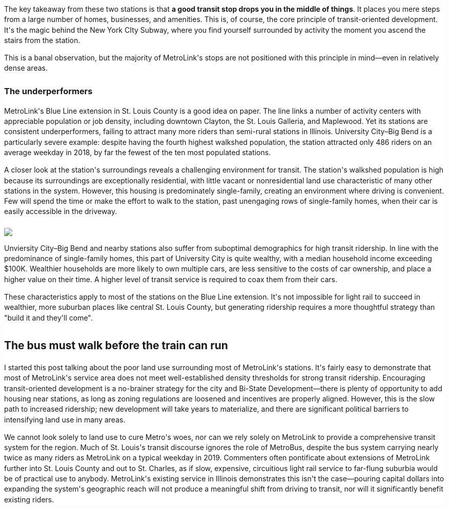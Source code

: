 The key takeaway from these two stations is that **a good transit stop drops you in the middle of things**. It places you mere steps from a large number of homes, businesses, and amenities. This is, of course, the core principle of transit-oriented development. It's the magic behind the New York CIty Subway, where you find yourself surrounded by activity the moment you ascend the stairs from the station.

This is a banal observation, but the majority of MetroLink's stops are not positioned with this principle in mind—even in relatively dense areas.

### The underperformers
MetroLink's Blue Line extension in St. Louis County is a good idea on paper. The line links a number of activity centers with appreciable population or job density, including downtown Clayton, the St. Louis Galleria, and Maplewood. Yet its stations are consistent underperformers, failing to attract many more riders than semi-rural stations in Illinois. University City–Big Bend is a particularly severe example: despite having the fourth highest walkshed population, the station attracted only 486 riders on an average weekday in 2018, by far the fewest of the ten most populated stations. 

A closer look at the station's surroundings reveals a challenging environment for transit. The station's walkshed population is high because its surroundings are exceptionally residential, with little vacant or nonresidential land use characteristic of many other stations in the system. However, this housing is predominately single-family, creating an environment where driving is convenient. Few will spend the time or make the effort to walk to the station, past unengaging rows of single-family homes, when their car is easily accessible in the driveway.

  <img src="https://lithiumaneurysm.github.io/images/University City Big Bend.png" width=60% align="middle" />
  
Unviersity City–Big Bend and nearby stations also suffer from suboptimal demographics for high transit ridership. In line with the predominance of single-family homes, this part of University City is quite wealthy, with a median household income exceeding $100K. Wealthier households are more likely to own multiple cars, are less sensitive to the costs of car ownership, and place a higher value on their time. A higher level of transit service is required to coax them from their cars.

These characteristics apply to most of the stations on the Blue Line extension. It's not impossible for light rail to succeed in wealthier, more suburban places like central St. Louis County, but generating ridership requires a more thoughtful strategy than "build it and they'll come".

## The bus must walk before the train can run
I started this post talking about the poor land use surrounding most of MetroLink's stations. It's fairly easy to demonstrate that most of MetroLink's service area does not meet well-established density thresholds for strong transit ridership. Encouraging transit-oriented development is a no-brainer strategy for the city and Bi-State Development—there is plenty of opportunity to add housing near stations, as long as zoning regulations are loosened and incentives are properly aligned. However, this is the slow path to increased ridership; new development will take years to materialize, and there are significant political barriers to intensifying land use in many areas.

We cannot look solely to land use to cure Metro's woes, nor can we rely solely on MetroLink to provide a comprehensive transit system for the region. Much of St. Louis's transit discourse ignores the role of MetroBus, despite the bus system carrying nearly twice as many riders as MetroLink on a typical weekday in 2019. Commenters often pontificate about extensions of MetroLink further into St. Louis County and out to St. Charles, as if slow, expensive, circuitious light rail service to far-flung suburbia would be of practical use to anybody. MetroLink's existing service in Illinois demonstrates this isn't the case—pouring capital dollars into expanding the system's geographic reach will not produce a meaningful shift from driving to transit, nor will it significantly benefit existing riders.
